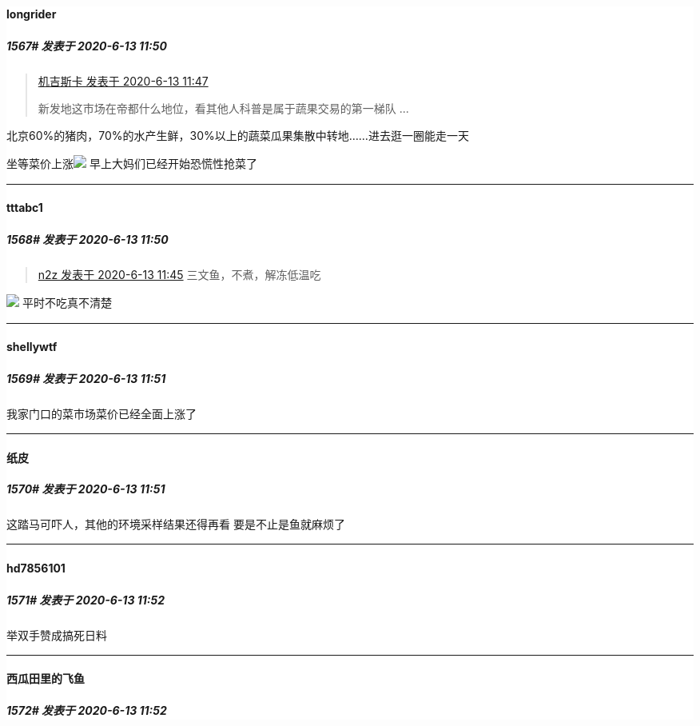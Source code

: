 ####  longrider  
##### 1567#       发表于 2020-6-13 11:50


<blockquote><a href="httphttps://bbs.saraba1st.com/2b/forum.php?mod=redirect&amp;goto=findpost&amp;pid=47787566&amp;ptid=1939205" target="_blank">机吉斯卡 发表于 2020-6-13 11:47</a>

新发地这市场在帝都什么地位，看其他人科普是属于蔬果交易的第一梯队 ...</blockquote>
北京60%的猪肉，70%的水产生鲜，30%以上的蔬菜瓜果集散中转地……进去逛一圈能走一天


坐等菜价上涨<img src="https://static.saraba1st.com/image/smiley/face2017/001.png" referrerpolicy="no-referrer"> 早上大妈们已经开始恐慌性抢菜了


-----

####  tttabc1  
##### 1568#       发表于 2020-6-13 11:50


<blockquote><a href="httphttps://bbs.saraba1st.com/2b/forum.php?mod=redirect&amp;goto=findpost&amp;pid=47787543&amp;ptid=1939205" target="_blank">n2z 发表于 2020-6-13 11:45</a>
三文鱼，不煮，解冻低温吃</blockquote>
<img src="https://static.saraba1st.com/image/smiley/face2017/001.png" referrerpolicy="no-referrer">
平时不吃真不清楚


-----

####  shellywtf  
##### 1569#       发表于 2020-6-13 11:51


我家门口的菜市场菜价已经全面上涨了


-----

####  纸皮  
##### 1570#       发表于 2020-6-13 11:51


这踏马可吓人，其他的环境采样结果还得再看
要是不止是鱼就麻烦了


-----

####  hd7856101  
##### 1571#       发表于 2020-6-13 11:52


举双手赞成搞死日料


-----

####  西瓜田里的飞鱼  
##### 1572#       发表于 2020-6-13 11:52
